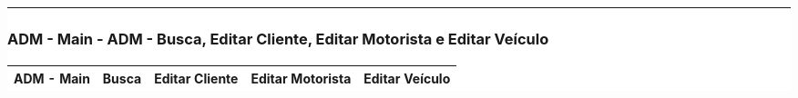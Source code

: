 
---

###  ADM - Main - ADM - Busca, Editar Cliente, Editar Motorista e Editar Veículo

| ADM - Main | Busca | Editar Cliente | Editar Motorista | Editar Veículo |
|-------|----------------|------------------|----------------|----------------|